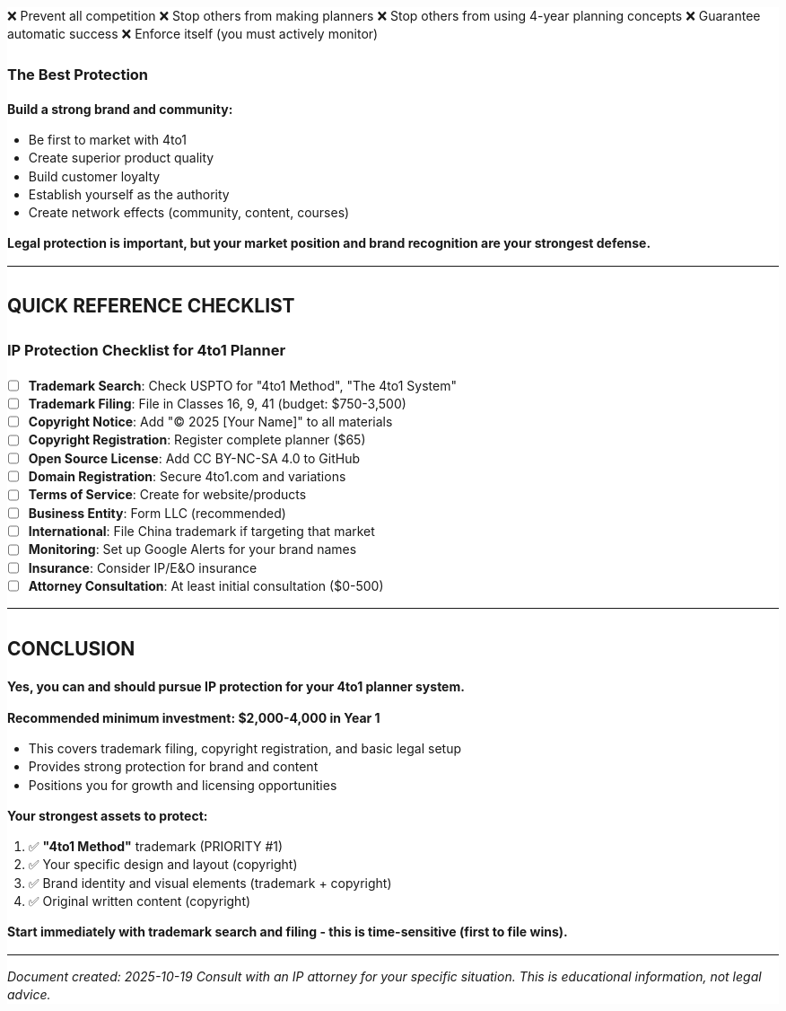 ❌ Prevent all competition
❌ Stop others from making planners
❌ Stop others from using 4-year planning concepts
❌ Guarantee automatic success
❌ Enforce itself (you must actively monitor)

### The Best Protection

**Build a strong brand and community:**
- Be first to market with 4to1
- Create superior product quality
- Build customer loyalty
- Establish yourself as the authority
- Create network effects (community, content, courses)

**Legal protection is important, but your market position and brand recognition are your strongest defense.**

---

## QUICK REFERENCE CHECKLIST

### IP Protection Checklist for 4to1 Planner

- [ ] **Trademark Search**: Check USPTO for "4to1 Method", "The 4to1 System"
- [ ] **Trademark Filing**: File in Classes 16, 9, 41 (budget: $750-3,500)
- [ ] **Copyright Notice**: Add "© 2025 [Your Name]" to all materials
- [ ] **Copyright Registration**: Register complete planner ($65)
- [ ] **Open Source License**: Add CC BY-NC-SA 4.0 to GitHub
- [ ] **Domain Registration**: Secure 4to1.com and variations
- [ ] **Terms of Service**: Create for website/products
- [ ] **Business Entity**: Form LLC (recommended)
- [ ] **International**: File China trademark if targeting that market
- [ ] **Monitoring**: Set up Google Alerts for your brand names
- [ ] **Insurance**: Consider IP/E&O insurance
- [ ] **Attorney Consultation**: At least initial consultation ($0-500)

---

## CONCLUSION

**Yes, you can and should pursue IP protection for your 4to1 planner system.**

**Recommended minimum investment: $2,000-4,000 in Year 1**
- This covers trademark filing, copyright registration, and basic legal setup
- Provides strong protection for brand and content
- Positions you for growth and licensing opportunities

**Your strongest assets to protect:**
1. ✅ **"4to1 Method"** trademark (PRIORITY #1)
2. ✅ Your specific design and layout (copyright)
3. ✅ Brand identity and visual elements (trademark + copyright)
4. ✅ Original written content (copyright)

**Start immediately with trademark search and filing - this is time-sensitive (first to file wins).**

---

*Document created: 2025-10-19*
*Consult with an IP attorney for your specific situation. This is educational information, not legal advice.*
